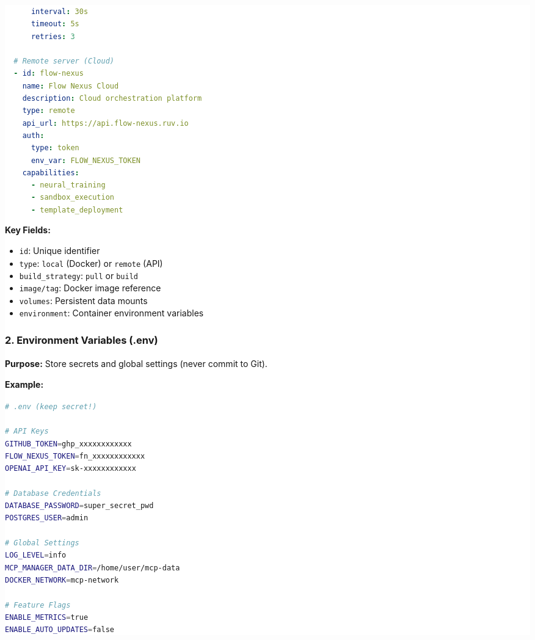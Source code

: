 ```yaml
      interval: 30s
      timeout: 5s
      retries: 3

  # Remote server (Cloud)
  - id: flow-nexus
    name: Flow Nexus Cloud
    description: Cloud orchestration platform
    type: remote
    api_url: https://api.flow-nexus.ruv.io
    auth:
      type: token
      env_var: FLOW_NEXUS_TOKEN
    capabilities:
      - neural_training
      - sandbox_execution
      - template_deployment
```

**Key Fields:**
- `id`: Unique identifier
- `type`: `local` (Docker) or `remote` (API)
- `build_strategy`: `pull` or `build`
- `image/tag`: Docker image reference
- `volumes`: Persistent data mounts
- `environment`: Container environment variables

### 2. Environment Variables (.env)

**Purpose:** Store secrets and global settings (never commit to Git).

**Example:**
```bash
# .env (keep secret!)

# API Keys
GITHUB_TOKEN=ghp_xxxxxxxxxxxx
FLOW_NEXUS_TOKEN=fn_xxxxxxxxxxxx
OPENAI_API_KEY=sk-xxxxxxxxxxxx

# Database Credentials
DATABASE_PASSWORD=super_secret_pwd
POSTGRES_USER=admin

# Global Settings
LOG_LEVEL=info
MCP_MANAGER_DATA_DIR=/home/user/mcp-data
DOCKER_NETWORK=mcp-network

# Feature Flags
ENABLE_METRICS=true
ENABLE_AUTO_UPDATES=false
```
